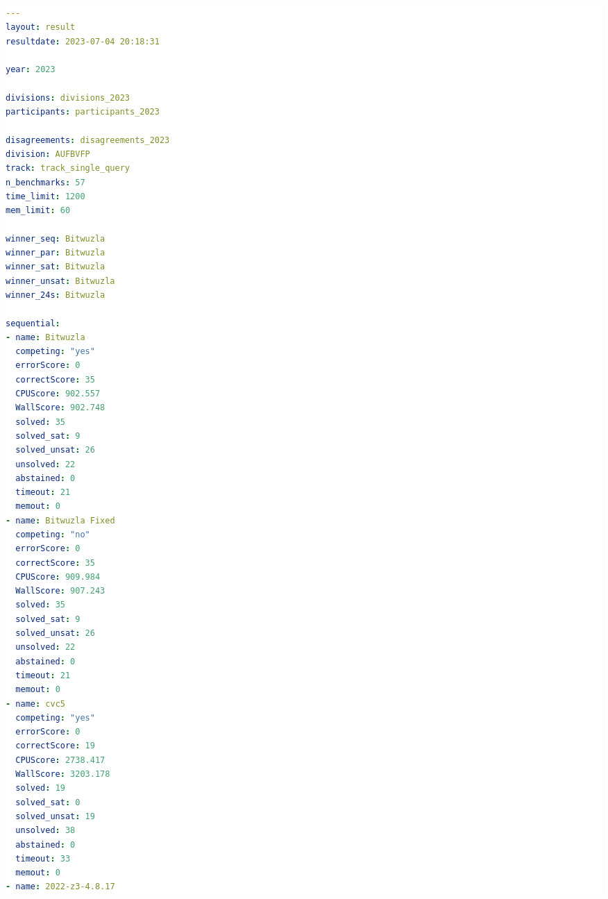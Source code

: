 ```yaml
---
layout: result
resultdate: 2023-07-04 20:18:31

year: 2023

divisions: divisions_2023
participants: participants_2023

disagreements: disagreements_2023
division: AUFBVFP
track: track_single_query
n_benchmarks: 57
time_limit: 1200
mem_limit: 60

winner_seq: Bitwuzla
winner_par: Bitwuzla
winner_sat: Bitwuzla
winner_unsat: Bitwuzla
winner_24s: Bitwuzla

sequential:
- name: Bitwuzla
  competing: "yes"
  errorScore: 0
  correctScore: 35
  CPUScore: 902.557
  WallScore: 902.748
  solved: 35
  solved_sat: 9
  solved_unsat: 26
  unsolved: 22
  abstained: 0
  timeout: 21
  memout: 0
- name: Bitwuzla Fixed
  competing: "no"
  errorScore: 0
  correctScore: 35
  CPUScore: 909.984
  WallScore: 907.243
  solved: 35
  solved_sat: 9
  solved_unsat: 26
  unsolved: 22
  abstained: 0
  timeout: 21
  memout: 0
- name: cvc5
  competing: "yes"
  errorScore: 0
  correctScore: 19
  CPUScore: 2738.417
  WallScore: 3203.178
  solved: 19
  solved_sat: 0
  solved_unsat: 19
  unsolved: 38
  abstained: 0
  timeout: 33
  memout: 0
- name: 2022-z3-4.8.17
```